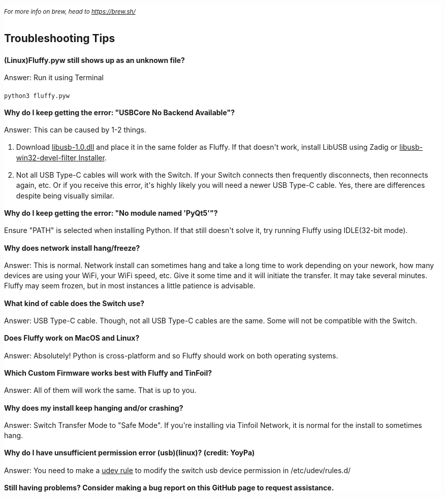 <sub><i>For more info on brew, head to https://brew.sh/</i></sup>


## Troubleshooting Tips
<b>(Linux)Fluffy.pyw still shows up as an unknown file?</b>

Answer: Run it using Terminal
```
python3 fluffy.pyw
```

<b>Why do I keep getting the error: "USBCore No Backend Available"?</b>

Answer: This can be caused by 1-2 things.

1) Download <a href="https://github.com/fourminute/Fluffy/raw/master/windows/libusb-1.0.dll">libusb-1.0.dll</a> and place it in the same folder as Fluffy. If that doesn't work, install LibUSB using Zadig or <a href="https://github.com/fourminute/Fluffy/raw/master/windows/libusb-win32-devel-filter-1.2.6.0.exe">libusb-win32-devel-filter Installer</a>.

2) Not all USB Type-C cables will work with the Switch. If your Switch connects then frequently disconnects, then reconnects again, etc. Or if you receive this error, it's highly likely you will need a newer USB Type-C cable. Yes, there are differences despite being visually similar.

<b>Why do I keep getting the error: "No module named 'PyQt5'"?</b>

Ensure "PATH" is selected when installing Python. If that still doesn't solve it, try running Fluffy using IDLE(32-bit mode).

<b>Why does network install hang/freeze?</b>

Answer: This is normal. Network install can sometimes hang and take a long time to work depending on your nework, how many devices are using your WiFi, your WiFi speed, etc. Give it some time and it will initiate the transfer. It may take several minutes. Fluffy may seem frozen, but in most instances a little patience is advisable.

<b>What kind of cable does the Switch use?</b>

Answer: USB Type-C cable. Though, not all USB Type-C cables are the same. Some will not be compatible with the Switch. 

<b>Does Fluffy work on MacOS and Linux?</b>

Answer: Absolutely! Python is cross-platform and so Fluffy should work on both operating systems.

<b>Which Custom Firmware works best with Fluffy and TinFoil?</b>

Answer: All of them will work the same. That is up to you.

<b>Why does my install keep hanging and/or crashing?</b>

Answer: Switch Transfer Mode to "Safe Mode". If you're installing via Tinfoil Network, it is normal for the install to sometimes hang.

<b>Why do I have unsufficient permission error (usb)(linux)? (credit: YoyPa)</b>

Answer: You need to make a <a href=https://github.com/fourminute/Fluffy/blob/master/linux/80-fluffy-switch.rules>udev rule</a> to modify the switch usb device permission in /etc/udev/rules.d/

<b>Still having problems? Consider making a bug report on this GitHub page to request assistance.</b>
